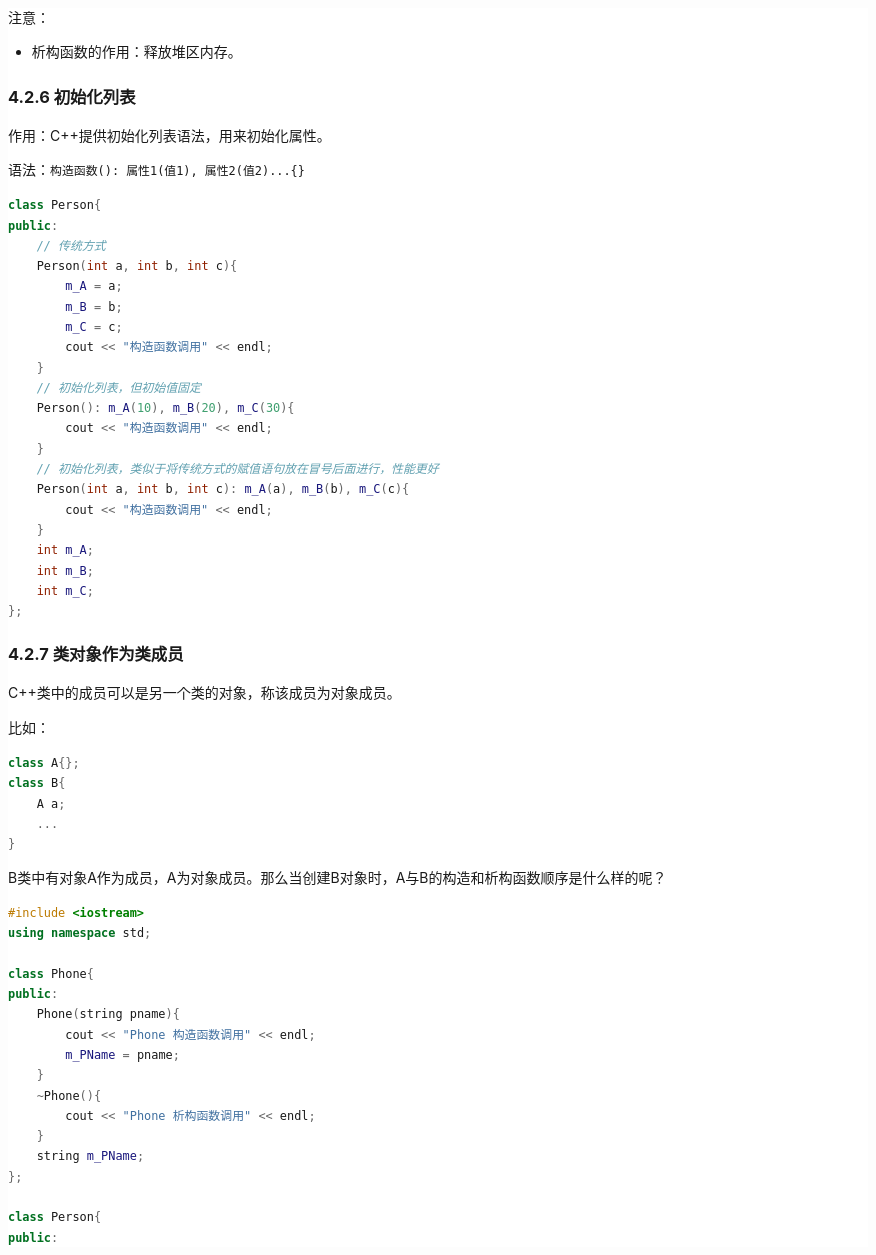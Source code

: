 注意：

- 析构函数的作用：释放堆区内存。

### 4.2.6 初始化列表

作用：C++提供初始化列表语法，用来初始化属性。

语法：`构造函数(): 属性1(值1), 属性2(值2)...{}`

```c++
class Person{
public:
    // 传统方式
    Person(int a, int b, int c){
        m_A = a;
        m_B = b;
        m_C = c;
        cout << "构造函数调用" << endl;
    }
	// 初始化列表，但初始值固定
    Person(): m_A(10), m_B(20), m_C(30){
        cout << "构造函数调用" << endl;
    }
	// 初始化列表，类似于将传统方式的赋值语句放在冒号后面进行，性能更好
    Person(int a, int b, int c): m_A(a), m_B(b), m_C(c){
        cout << "构造函数调用" << endl;
    }
    int m_A;
    int m_B;
    int m_C;
};
```

### 4.2.7 类对象作为类成员

C++类中的成员可以是另一个类的对象，称该成员为对象成员。

比如：

```c++
class A{};
class B{
	A a;
	...
}
```

B类中有对象A作为成员，A为对象成员。那么当创建B对象时，A与B的构造和析构函数顺序是什么样的呢？

```c++
#include <iostream>
using namespace std;

class Phone{
public:
    Phone(string pname){
        cout << "Phone 构造函数调用" << endl;
        m_PName = pname;
    }
    ~Phone(){
        cout << "Phone 析构函数调用" << endl;
    }
    string m_PName;
};

class Person{
public:
```